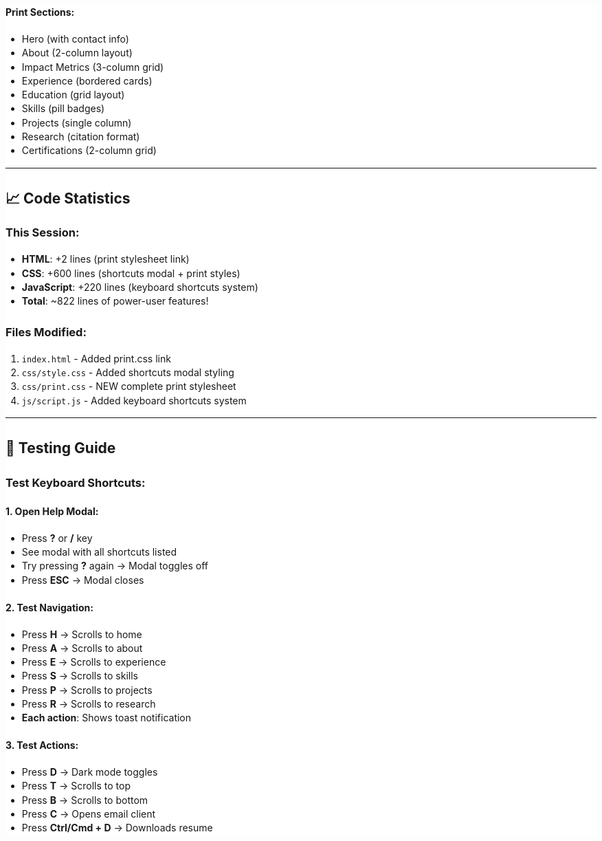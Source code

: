 #### Print Sections:
- Hero (with contact info)
- About (2-column layout)
- Impact Metrics (3-column grid)
- Experience (bordered cards)
- Education (grid layout)
- Skills (pill badges)
- Projects (single column)
- Research (citation format)
- Certifications (2-column grid)

---

## 📈 Code Statistics

### This Session:
- **HTML**: +2 lines (print stylesheet link)
- **CSS**: +600 lines (shortcuts modal + print styles)
- **JavaScript**: +220 lines (keyboard shortcuts system)
- **Total**: ~822 lines of power-user features!

### Files Modified:
1. `index.html` - Added print.css link
2. `css/style.css` - Added shortcuts modal styling
3. `css/print.css` - NEW complete print stylesheet
4. `js/script.js` - Added keyboard shortcuts system

---

## 🧪 Testing Guide

### Test Keyboard Shortcuts:

#### 1. Open Help Modal:
- Press **?** or **/** key
- See modal with all shortcuts listed
- Try pressing **?** again → Modal toggles off
- Press **ESC** → Modal closes

#### 2. Test Navigation:
- Press **H** → Scrolls to home
- Press **A** → Scrolls to about
- Press **E** → Scrolls to experience
- Press **S** → Scrolls to skills
- Press **P** → Scrolls to projects
- Press **R** → Scrolls to research
- **Each action**: Shows toast notification

#### 3. Test Actions:
- Press **D** → Dark mode toggles
- Press **T** → Scrolls to top
- Press **B** → Scrolls to bottom
- Press **C** → Opens email client
- Press **Ctrl/Cmd + D** → Downloads resume
